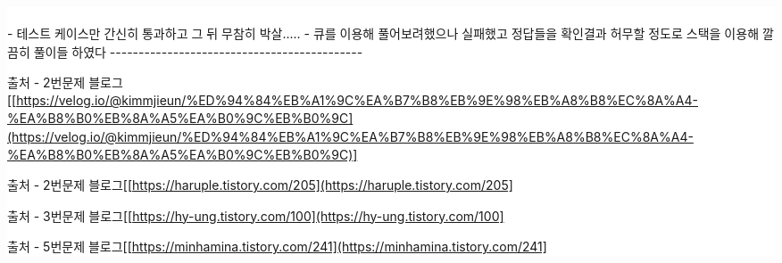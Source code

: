 <br/>
- 테스트 케이스만 간신히 통과하고 그 뒤 무참히 박살.....
- 큐를 이용해 풀어보려했으나 실패했고 정답들을 확인결과 허무할 정도로 
스택을 이용해 깔끔히 풀이들 하였다 
--------------------------------------------

출처 - 2번문제 블로그[[https://velog.io/@kimmjieun/%ED%94%84%EB%A1%9C%EA%B7%B8%EB%9E%98%EB%A8%B8%EC%8A%A4-%EA%B8%B0%EB%8A%A5%EA%B0%9C%EB%B0%9C](https://velog.io/@kimmjieun/%ED%94%84%EB%A1%9C%EA%B7%B8%EB%9E%98%EB%A8%B8%EC%8A%A4-%EA%B8%B0%EB%8A%A5%EA%B0%9C%EB%B0%9C)]  

출처 - 2번문제 블로그[[https://haruple.tistory.com/205](https://haruple.tistory.com/205]  

출처 - 3번문제 블로그[[https://hy-ung.tistory.com/100](https://hy-ung.tistory.com/100]  

출처 - 5번문제 블로그[[https://minhamina.tistory.com/241](https://minhamina.tistory.com/241]  
